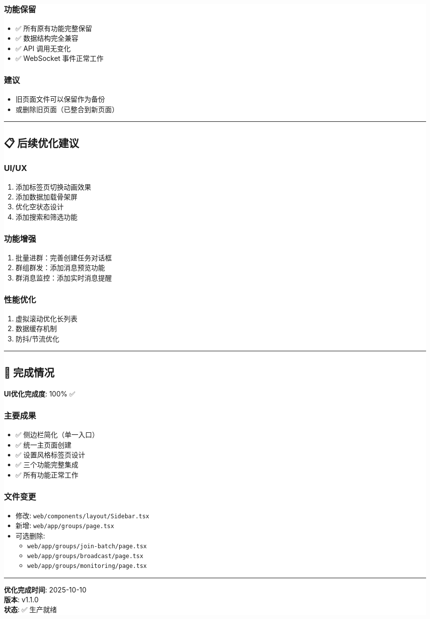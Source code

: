 ### 功能保留
- ✅ 所有原有功能完整保留
- ✅ 数据结构完全兼容
- ✅ API 调用无变化
- ✅ WebSocket 事件正常工作

### 建议
- 旧页面文件可以保留作为备份
- 或删除旧页面（已整合到新页面）

---

## 📋 后续优化建议

### UI/UX
1. 添加标签页切换动画效果
2. 添加数据加载骨架屏
3. 优化空状态设计
4. 添加搜索和筛选功能

### 功能增强
1. 批量进群：完善创建任务对话框
2. 群组群发：添加消息预览功能
3. 群消息监控：添加实时消息提醒

### 性能优化
1. 虚拟滚动优化长列表
2. 数据缓存机制
3. 防抖/节流优化

---

## 🎉 完成情况

**UI优化完成度**: 100% ✅

### 主要成果
- ✅ 侧边栏简化（单一入口）
- ✅ 统一主页面创建
- ✅ 设置风格标签页设计
- ✅ 三个功能完整集成
- ✅ 所有功能正常工作

### 文件变更
- 修改: `web/components/layout/Sidebar.tsx`
- 新增: `web/app/groups/page.tsx`
- 可选删除: 
  - `web/app/groups/join-batch/page.tsx`
  - `web/app/groups/broadcast/page.tsx`
  - `web/app/groups/monitoring/page.tsx`

---

**优化完成时间**: 2025-10-10  
**版本**: v1.1.0  
**状态**: ✅ 生产就绪

